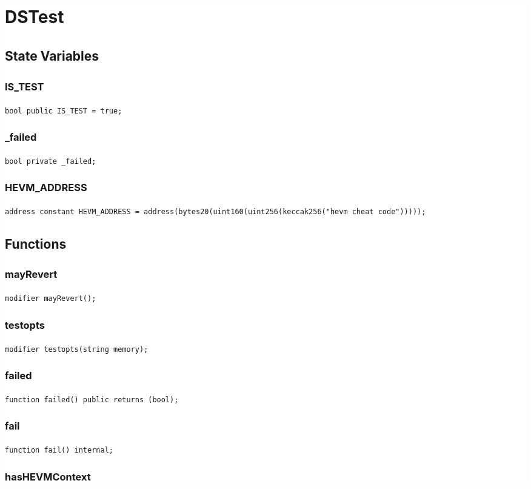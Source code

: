 # DSTest

## State Variables
### IS_TEST

```solidity
bool public IS_TEST = true;
```


### _failed

```solidity
bool private _failed;
```


### HEVM_ADDRESS

```solidity
address constant HEVM_ADDRESS = address(bytes20(uint160(uint256(keccak256("hevm cheat code")))));
```


## Functions
### mayRevert


```solidity
modifier mayRevert();
```

### testopts


```solidity
modifier testopts(string memory);
```

### failed


```solidity
function failed() public returns (bool);
```

### fail


```solidity
function fail() internal;
```

### hasHEVMContext
